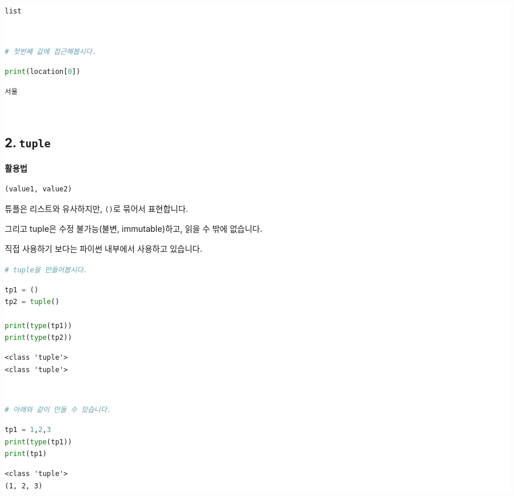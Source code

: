 
    list

​                 


```python
# 첫번째 값에 접근해봅시다.
```


```python
print(location[0])
```

    서울

​              

## 2. `tuple`

**활용법**

```python
(value1, value2)
```

튜플은 리스트와 유사하지만, `()`로 묶어서 표현합니다.

그리고 tuple은 수정 불가능(불변, immutable)하고, 읽을 수 밖에 없습니다.

직접 사용하기 보다는 파이썬 내부에서 사용하고 있습니다.


```python
# tuple을 만들어봅시다.
```


```python
tp1 = ()
tp2 = tuple()

print(type(tp1))
print(type(tp2))
```

    <class 'tuple'>
    <class 'tuple'>

​                        

```python
# 아래와 같이 만들 수 있습니다.
```


```python
tp1 = 1,2,3
print(type(tp1))
print(tp1)
```

    <class 'tuple'>
    (1, 2, 3)
